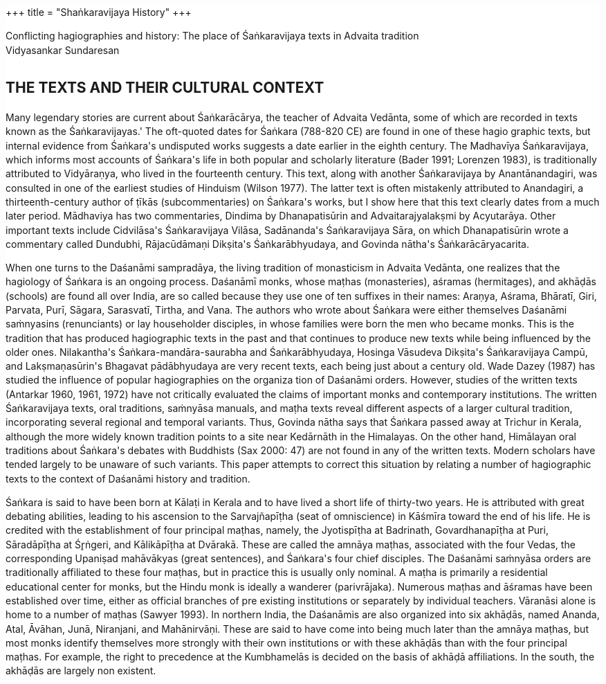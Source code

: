 +++
title = "Shaṅkaravijaya History"
+++


Conflicting hagiographies and history: The place of Śaṅkaravijaya texts in Advaita tradition  
Vidyasankar Sundaresan


## THE TEXTS AND THEIR CULTURAL CONTEXT 

Many legendary stories are current about Śaṅkarācārya, the teacher of Advaita Vedānta, some of which are recorded in texts known as the Śaṅkaravijayas.' The oft-quoted dates for Śaṅkara (788-820 CE) are found in one of these hagio graphic texts, but internal evidence from Śaṅkara's undisputed works suggests a date earlier in the eighth century. The Madhavīya Śaṅkaravijaya, which informs most accounts of Śaṅkara's life in both popular and scholarly literature (Bader 1991; Lorenzen 1983), is traditionally attributed to Vidyāraṇya, who lived in the fourteenth century. This text, along with another Śaṅkaravijaya by Anantānandagiri, was consulted in one of the earliest studies of Hinduism (Wilson 1977). The latter text is often mistakenly attributed to Anandagiri, a thirteenth-century author of ṭīkās (subcommentaries) on Śaṅkara's works, but I show here that this text clearly dates from a much later period. Mādhaviya has two commentaries, Dindima by Dhanapatisūrin and Advaitarajyalakṣmi by Acyutarāya. Other important texts include Cidvilāsa's Śaṅkaravijaya Vilāsa, Sadānanda's Śaṅkaravijaya Sāra, on which Dhanapatisūrin wrote a commentary called Dundubhi, Rājacūdāmaṇi Dikṣita's Śaṅkarābhyudaya, and Govinda nātha's Śaṅkarācāryacarita. 

When one turns to the Daśanāmi sampradāya, the living tradition of monasticism in Advaita Vedānta, one realizes that the hagiology of Śaṅkara is an ongoing process. Daśanāmī monks, whose maṭhas (monasteries), aśramas (hermitages), and akhāḍās (schools) are found all over India, are so called because they use one of ten suffixes in their names: Araṇya, Aśrama, Bhāratī, Giri, Parvata, Purī, Sāgara, Sarasvatī, Tirtha, and Vana. The authors who wrote about Śaṅkara were either themselves Daśanāmi saṁnyasins (renunciants) or lay householder disciples, in whose families were born the men who became monks. This is the tradition that has produced hagiographic texts in the past and that continues to produce new texts while being influenced by the older ones. Nilakantha's Śaṅkara-mandāra-saurabha and Śaṅkarābhyudaya, Hosinga Vāsudeva Dikṣita's Śaṅkaravijaya Campū, and Lakṣmaṇasūrin's Bhagavat pādābhyudaya are very recent texts, each being just about a century old. Wade Dazey (1987) has studied the influence of popular hagiographies on the organiza tion of Daśanāmi orders. However, studies of the written texts (Antarkar 1960, 1961, 1972) have not critically evaluated the claims of important monks and contemporary institutions. The written Śaṅkaravijaya texts, oral traditions, saṁnyāsa manuals, and maṭha texts reveal different aspects of a larger cultural tradition, incorporating several regional and temporal variants. Thus, Govinda nātha says that Śaṅkara passed away at Trichur in Kerala, although the more widely known tradition points to a site near Kedārnāth in the Himalayas. On the other hand, Himālayan oral traditions about Śaṅkara's debates with Buddhists (Sax 2000: 47) are not found in any of the written texts. Modern scholars have tended largely to be unaware of such variants. This paper attempts to correct this situation by relating a number of hagiographic texts to the context of Daśanāmi history and tradition. 

Śaṅkara is said to have been born at Kālaṭi in Kerala and to have lived a short life of thirty-two years. He is attributed with great debating abilities, leading to his ascension to the Sarvajñapīṭha (seat of omniscience) in Kāśmīra toward the end of his life. He is credited with the establishment of four principal maṭhas, namely, the Jyotispīṭha at Badrinath, Govardhanapīṭha at Puri, Sāradāpīṭha at Śr̥ṅgeri, and Kālikāpīṭha at Dvārakā. These are called the amnāya maṭhas, associated with the four Vedas, the corresponding Upaniṣad mahāvākyas (great sentences), and Śaṅkara's four chief disciples. The Daśanāmi saṁnyāsa orders are traditionally affiliated to these four maṭhas, but in practice this is usually only nominal. A maṭha is primarily a residential educational center for monks, but the Hindu monk is ideally a wanderer (parivrājaka). Numerous maṭhas and āśramas have been established over time, either as official branches of pre existing institutions or separately by individual teachers. Vāranāsi alone is home to a number of maṭhas (Sawyer 1993). In northern India, the Daśanāmis are also organized into six akhāḍās, named Ananda, Atal, Āvāhan, Junā, Niranjani, and Mahānirvāṇi. These are said to have come into being much later than the amnāya maṭhas, but most monks identify themselves more strongly with their own institutions or with these akhāḍās than with the four principal maṭhas. For example, the right to precedence at the Kumbhamelās is decided on the basis of akhāḍā affiliations. In the south, the akhāḍās are largely non existent. 

